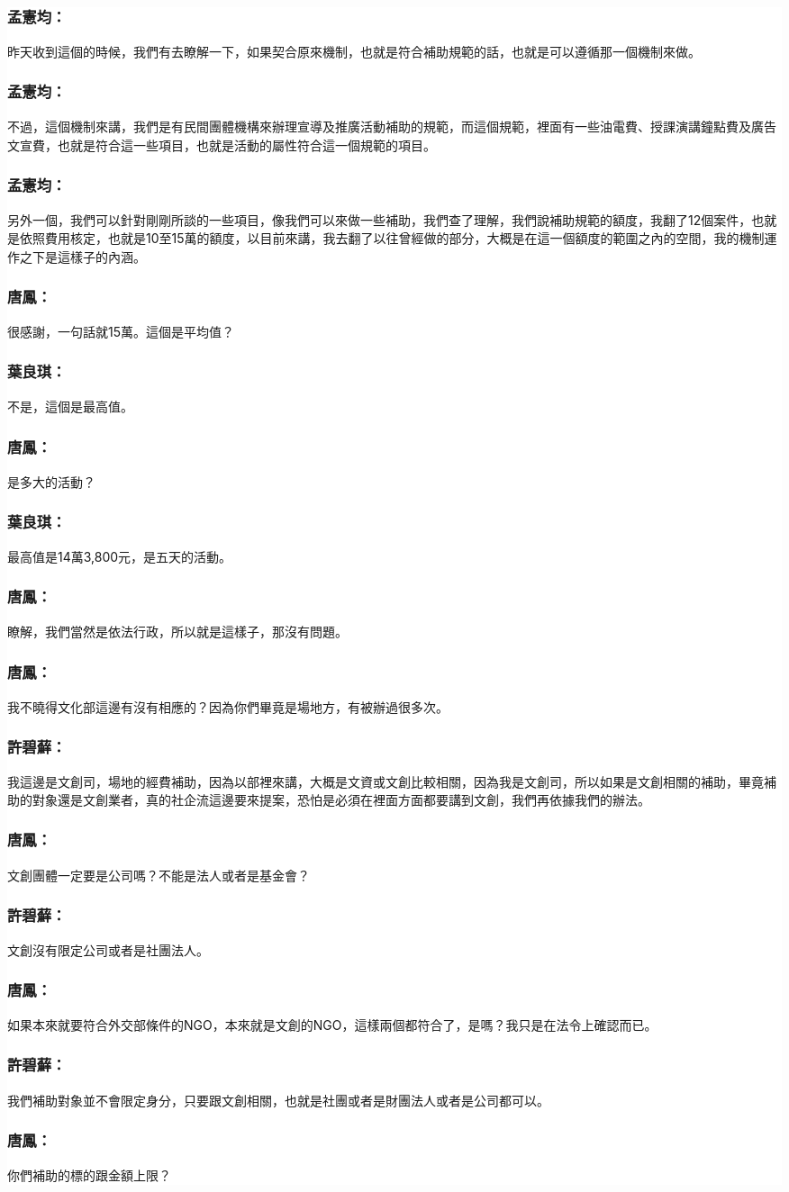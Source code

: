 ### 孟憲均：
昨天收到這個的時候，我們有去瞭解一下，如果契合原來機制，也就是符合補助規範的話，也就是可以遵循那一個機制來做。

### 孟憲均：
不過，這個機制來講，我們是有民間團體機構來辦理宣導及推廣活動補助的規範，而這個規範，裡面有一些油電費、授課演講鐘點費及廣告文宣費，也就是符合這一些項目，也就是活動的屬性符合這一個規範的項目。

### 孟憲均：
另外一個，我們可以針對剛剛所談的一些項目，像我們可以來做一些補助，我們查了理解，我們說補助規範的額度，我翻了12個案件，也就是依照費用核定，也就是10至15萬的額度，以目前來講，我去翻了以往曾經做的部分，大概是在這一個額度的範圍之內的空間，我的機制運作之下是這樣子的內涵。

### 唐鳳：
很感謝，一句話就15萬。這個是平均值？

### 葉良琪：
不是，這個是最高值。

### 唐鳳：
是多大的活動？

### 葉良琪：
最高值是14萬3,800元，是五天的活動。

### 唐鳳：
瞭解，我們當然是依法行政，所以就是這樣子，那沒有問題。

### 唐鳳：
我不曉得文化部這邊有沒有相應的？因為你們畢竟是場地方，有被辦過很多次。

### 許碧蘚：
我這邊是文創司，場地的經費補助，因為以部裡來講，大概是文資或文創比較相關，因為我是文創司，所以如果是文創相關的補助，畢竟補助的對象還是文創業者，真的社企流這邊要來提案，恐怕是必須在裡面方面都要講到文創，我們再依據我們的辦法。

### 唐鳳：
文創團體一定要是公司嗎？不能是法人或者是基金會？

### 許碧蘚：
文創沒有限定公司或者是社團法人。

### 唐鳳：
如果本來就要符合外交部條件的NGO，本來就是文創的NGO，這樣兩個都符合了，是嗎？我只是在法令上確認而已。

### 許碧蘚：
我們補助對象並不會限定身分，只要跟文創相關，也就是社團或者是財團法人或者是公司都可以。

### 唐鳳：
你們補助的標的跟金額上限？
